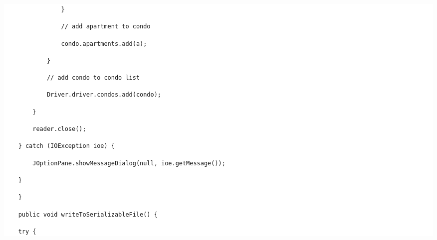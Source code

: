 
```
				}
```


```
				// add apartment to condo
```


```
				condo.apartments.add(a);
```


```
			}
```


```
			// add condo to condo list
```


```
			Driver.driver.condos.add(condo);
```


```
		}
```


```
		reader.close();
```


```
	} catch (IOException ioe) {
```


```
		JOptionPane.showMessageDialog(null, ioe.getMessage());
```


```
	}
```


```
    }
```


```
    public void writeToSerializableFile() {
```


```
	try {
```
